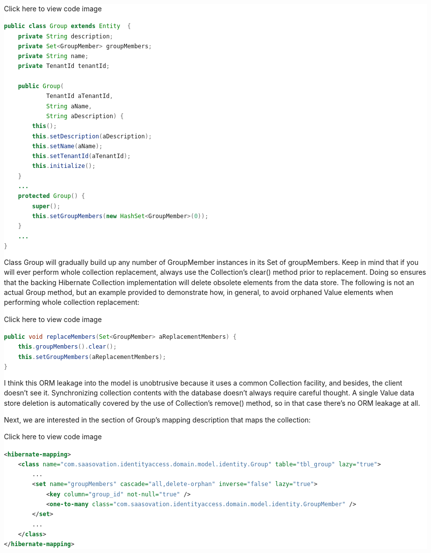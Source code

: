 Click here to view code image

```java
public class Group extends Entity  {
    private String description;
    private Set<GroupMember> groupMembers;
    private String name;
    private TenantId tenantId;

    public Group(
            TenantId aTenantId,
            String aName,
            String aDescription) {
        this();
        this.setDescription(aDescription);
        this.setName(aName);
        this.setTenantId(aTenantId);
        this.initialize();
    }
    ...
    protected Group() {
        super();
        this.setGroupMembers(new HashSet<GroupMember>(0));
    }
    ...
}
```

Class Group will gradually build up any number of GroupMember instances in its Set of groupMembers. Keep in mind that if you will ever perform whole collection replacement, always use the Collection’s clear() method prior to replacement. Doing so ensures that the backing Hibernate Collection implementation will delete obsolete elements from the data store. The following is not an actual Group method, but an example provided to demonstrate how, in general, to avoid orphaned Value elements when performing whole collection replacement:

Click here to view code image

```java
public void replaceMembers(Set<GroupMember> aReplacementMembers) {
    this.groupMembers().clear();
    this.setGroupMembers(aReplacementMembers);
}
```

I think this ORM leakage into the model is unobtrusive because it uses a common Collection facility, and besides, the client doesn’t see it. Synchronizing collection contents with the database doesn’t always require careful thought. A single Value data store deletion is automatically covered by the use of Collection’s remove() method, so in that case there’s no ORM leakage at all.

Next, we are interested in the section of Group’s mapping description that maps the collection:

Click here to view code image

```xml
<hibernate-mapping>
    <class name="com.saasovation.identityaccess.domain.model.identity.Group" table="tbl_group" lazy="true">
        ...
        <set name="groupMembers" cascade="all,delete-orphan" inverse="false" lazy="true">
            <key column="group_id" not-null="true" />
            <one-to-many class="com.saasovation.identityaccess.domain.model.identity.GroupMember" />
        </set>
        ...
    </class>
</hibernate-mapping>
```
